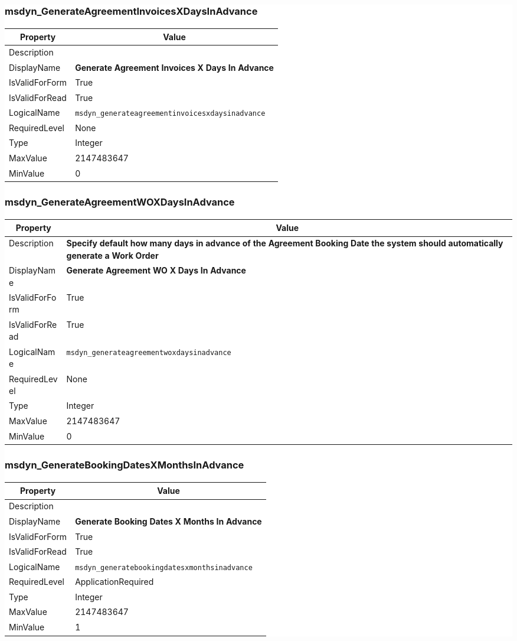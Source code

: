 ### <a name="BKMK_msdyn_GenerateAgreementInvoicesXDaysInAdvance"></a> msdyn_GenerateAgreementInvoicesXDaysInAdvance

|Property|Value|
|---|---|
|Description||
|DisplayName|**Generate Agreement Invoices X Days In Advance**|
|IsValidForForm|True|
|IsValidForRead|True|
|LogicalName|`msdyn_generateagreementinvoicesxdaysinadvance`|
|RequiredLevel|None|
|Type|Integer|
|MaxValue|2147483647|
|MinValue|0|

### <a name="BKMK_msdyn_GenerateAgreementWOXDaysInAdvance"></a> msdyn_GenerateAgreementWOXDaysInAdvance

|Property|Value|
|---|---|
|Description|**Specify default how many days in advance of the Agreement Booking Date the system should automatically generate a Work Order**|
|DisplayName|**Generate Agreement WO X Days In Advance**|
|IsValidForForm|True|
|IsValidForRead|True|
|LogicalName|`msdyn_generateagreementwoxdaysinadvance`|
|RequiredLevel|None|
|Type|Integer|
|MaxValue|2147483647|
|MinValue|0|

### <a name="BKMK_msdyn_GenerateBookingDatesXMonthsInAdvance"></a> msdyn_GenerateBookingDatesXMonthsInAdvance

|Property|Value|
|---|---|
|Description||
|DisplayName|**Generate Booking Dates X Months In Advance**|
|IsValidForForm|True|
|IsValidForRead|True|
|LogicalName|`msdyn_generatebookingdatesxmonthsinadvance`|
|RequiredLevel|ApplicationRequired|
|Type|Integer|
|MaxValue|2147483647|
|MinValue|1|
